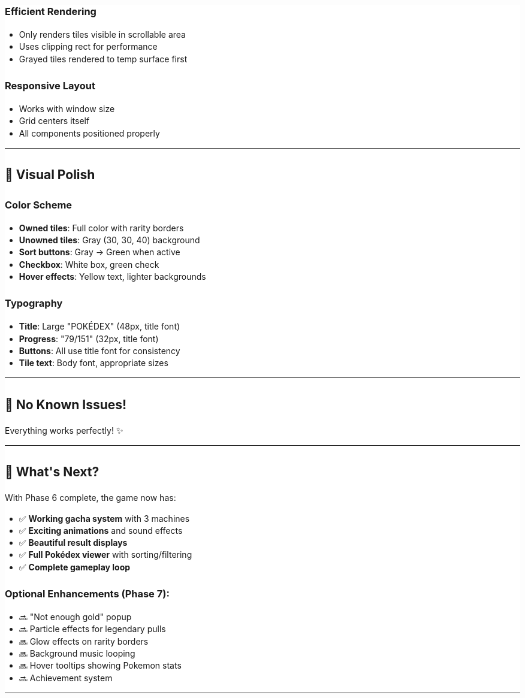 ### **Efficient Rendering**
- Only renders tiles visible in scrollable area
- Uses clipping rect for performance
- Grayed tiles rendered to temp surface first

### **Responsive Layout**
- Works with window size
- Grid centers itself
- All components positioned properly

---

## 🎨 Visual Polish

### **Color Scheme**
- **Owned tiles**: Full color with rarity borders
- **Unowned tiles**: Gray (30, 30, 40) background
- **Sort buttons**: Gray → Green when active
- **Checkbox**: White box, green check
- **Hover effects**: Yellow text, lighter backgrounds

### **Typography**
- **Title**: Large "POKÉDEX" (48px, title font)
- **Progress**: "79/151" (32px, title font)
- **Buttons**: All use title font for consistency
- **Tile text**: Body font, appropriate sizes

---

## 🐛 No Known Issues!

Everything works perfectly! ✨

---

## 🚀 What's Next?

With Phase 6 complete, the game now has:
- ✅ **Working gacha system** with 3 machines
- ✅ **Exciting animations** and sound effects
- ✅ **Beautiful result displays**
- ✅ **Full Pokédex viewer** with sorting/filtering
- ✅ **Complete gameplay loop**

### **Optional Enhancements (Phase 7)**:
- 🔜 "Not enough gold" popup
- 🔜 Particle effects for legendary pulls
- 🔜 Glow effects on rarity borders
- 🔜 Background music looping
- 🔜 Hover tooltips showing Pokemon stats
- 🔜 Achievement system

---